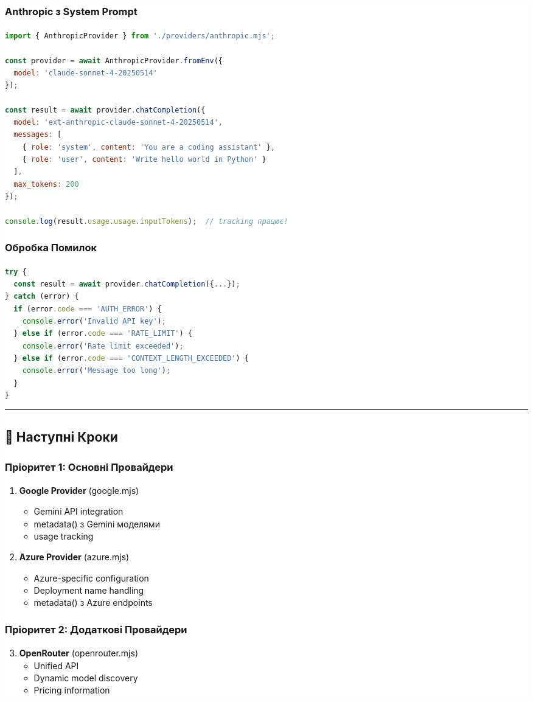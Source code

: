### Anthropic з System Prompt
```javascript
import { AnthropicProvider } from './providers/anthropic.mjs';

const provider = await AnthropicProvider.fromEnv({ 
  model: 'claude-sonnet-4-20250514' 
});

const result = await provider.chatCompletion({
  model: 'ext-anthropic-claude-sonnet-4-20250514',
  messages: [
    { role: 'system', content: 'You are a coding assistant' },
    { role: 'user', content: 'Write hello world in Python' }
  ],
  max_tokens: 200
});

console.log(result.usage.usage.inputTokens);  // tracking працює!
```

### Обробка Помилок
```javascript
try {
  const result = await provider.chatCompletion({...});
} catch (error) {
  if (error.code === 'AUTH_ERROR') {
    console.error('Invalid API key');
  } else if (error.code === 'RATE_LIMIT') {
    console.error('Rate limit exceeded');
  } else if (error.code === 'CONTEXT_LENGTH_EXCEEDED') {
    console.error('Message too long');
  }
}
```

---

## 🚀 Наступні Кроки

### Пріоритет 1: Основні Провайдери
1. **Google Provider** (google.mjs)
   - Gemini API integration
   - metadata() з Gemini моделями
   - usage tracking

2. **Azure Provider** (azure.mjs)
   - Azure-specific configuration
   - Deployment name handling
   - metadata() з Azure endpoints

### Пріоритет 2: Додаткові Провайдери
3. **OpenRouter** (openrouter.mjs)
   - Unified API
   - Dynamic model discovery
   - Pricing information
